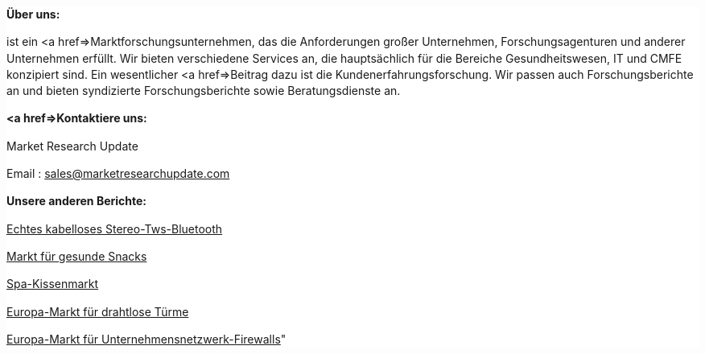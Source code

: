 <strong>Über uns:</strong>

 ist ein <a href=>Marktfors</a>chungsunternehmen, das die Anforderungen großer Unternehmen, Forschungsagenturen und anderer Unternehmen erfüllt. Wir bieten verschiedene Services an, die hauptsächlich für die Bereiche Gesundheitswesen, IT und CMFE konzipiert sind. Ein wesentlicher <a href=>Beitrag</a> dazu ist die Kundenerfahrungsforschung. Wir passen auch Forschungsberichte an und bieten syndizierte Forschungsberichte sowie Beratungsdienste an.

<strong><a href=>Kontaktiere uns:</a></strong>

Market Research Update

Email : sales@marketresearchupdate.com

<strong>Unsere anderen Berichte:</strong>

<a href=https://www.linkedin.com/pulse/true-wireless-stereo-tws-bluetooth>Echtes kabelloses Stereo-Tws-Bluetooth</a>

<a href=https://www.linkedin.com/pulse/healthy-snack-market-top-leading-vendors-pepsico>Markt für gesunde Snacks</a>

<a href=https://www.linkedin.com/pulse/spa-pillow-market-analysis-segment-region-growth>Spa-Kissenmarkt</a>

<a href=https://www.linkedin.com/pulse/europe-wireless-tower-market-size-growth-set>Europa-Markt für drahtlose Türme</a>

<a href=https://www.linkedin.com/pulse/europe-enterprise-network-firewall-market-2023>Europa-Markt für Unternehmensnetzwerk-Firewalls</a>"
